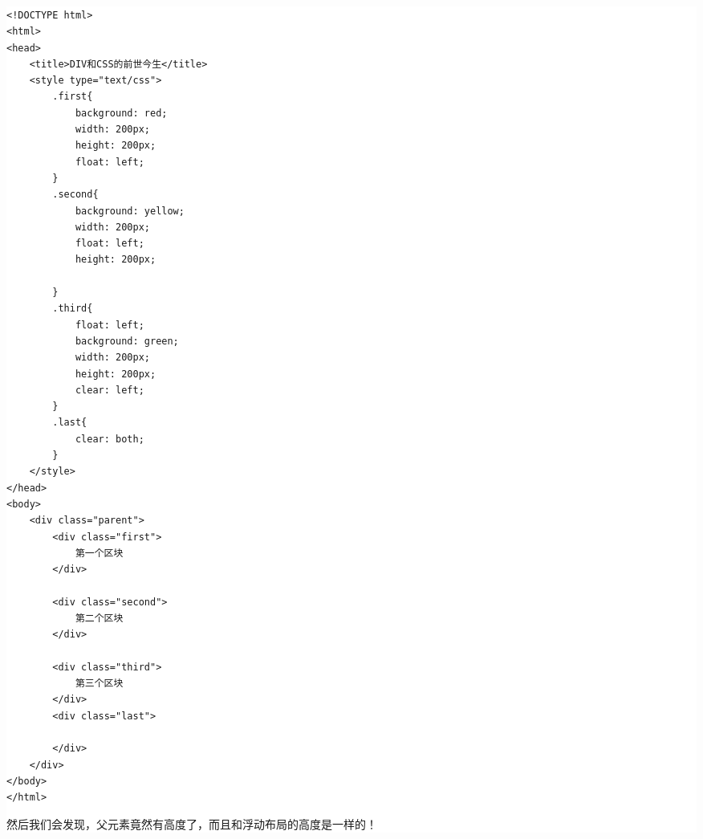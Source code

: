     <!DOCTYPE html>
    <html>
    <head>
        <title>DIV和CSS的前世今生</title>
        <style type="text/css">
            .first{
                background: red;
                width: 200px;
                height: 200px;
                float: left;
            }
            .second{
                background: yellow;
                width: 200px;
                float: left;
                height: 200px;
    
            }
            .third{
                float: left;
                background: green;
                width: 200px;
                height: 200px;
                clear: left;
            }
            .last{
                clear: both;
            }
        </style>
    </head>
    <body>
        <div class="parent">
            <div class="first">
                第一个区块
            </div>
    
            <div class="second">
                第二个区块
            </div>
    
            <div class="third">
                第三个区块
            </div>
            <div class="last">
    
            </div>
        </div>
    </body>
    </html>

</code>

然后我们会发现，父元素竟然有高度了，而且和浮动布局的高度是一样的！
